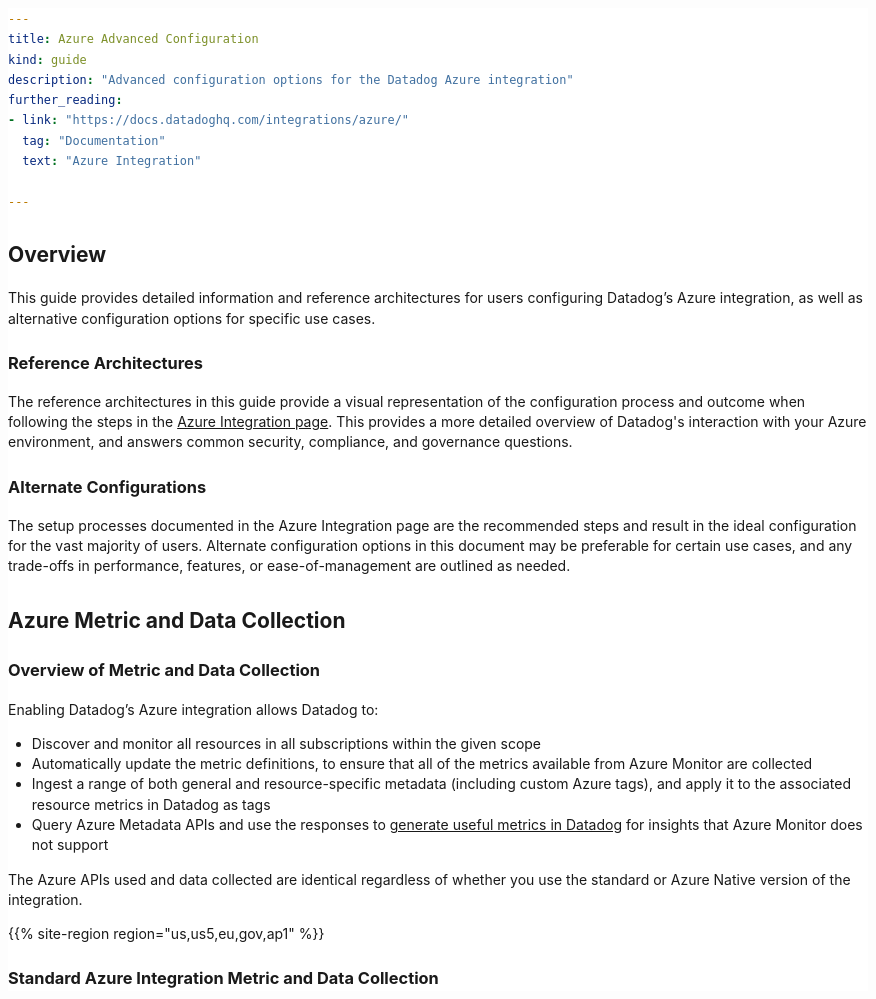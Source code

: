 ```yaml
---
title: Azure Advanced Configuration
kind: guide
description: "Advanced configuration options for the Datadog Azure integration"
further_reading:
- link: "https://docs.datadoghq.com/integrations/azure/"
  tag: "Documentation"
  text: "Azure Integration"

---
```


## Overview

This guide provides detailed information and reference architectures for users configuring Datadog’s Azure integration, as well as alternative configuration options for specific use cases.

### Reference Architectures

The reference architectures in this guide provide a visual representation of the configuration process and outcome when following the steps in the [Azure Integration page][1]. This provides a more detailed overview of Datadog's interaction with your Azure environment, and answers common security, compliance, and governance questions.

### Alternate Configurations

The setup processes documented in the Azure Integration page are the recommended steps and result in the ideal configuration for the vast majority of users. Alternate configuration options in this document may be preferable for certain use cases, and any trade-offs in performance, features, or ease-of-management are outlined as needed.

## Azure Metric and Data Collection

### Overview of Metric and Data Collection

Enabling Datadog’s Azure integration allows Datadog to:

  - Discover and monitor all resources in all subscriptions within the given scope
  - Automatically update the metric definitions, to ensure that all of the metrics available from Azure Monitor are collected
  - Ingest a range of both general and resource-specific metadata (including custom Azure tags), and apply it to the associated resource metrics in Datadog as tags
  - Query Azure Metadata APIs and use the responses to [generate useful metrics in Datadog][2] for insights that Azure Monitor does not support

The Azure APIs used and data collected are identical regardless of whether you use the standard or Azure Native version of the integration.

{{% site-region region="us,us5,eu,gov,ap1" %}}

### Standard Azure Integration Metric and Data Collection


[1]: https://learn.microsoft.com/en-us/azure/databricks/dev-tools/api/latest/aad/
[2]: https://app.datadoghq.com/integrations/azure
[1]: /getting_started/site/
[2]: https://www.datadoghq.com/
[3]: /security/cspm/
[4]: /security/cspm/resource_catalog/
[1]: /integrations/azure/#log-collection
[1]: /logs/log_configuration/indexes/#exclusion-filters
[1]: /integrations/azure/
[2]: https://www.datadoghq.com/blog/datadog-generated-metrics-azure/